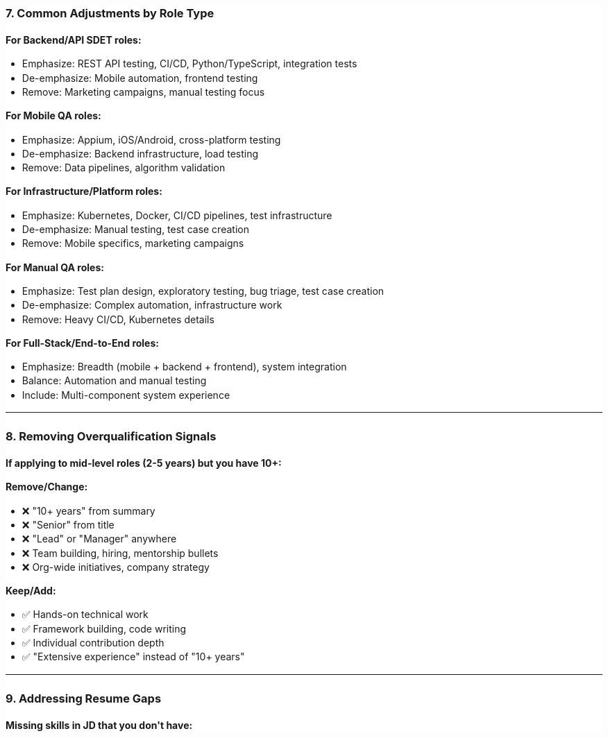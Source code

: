 ### 7. **Common Adjustments by Role Type**

**For Backend/API SDET roles:**

-   Emphasize: REST API testing, CI/CD, Python/TypeScript, integration tests
-   De-emphasize: Mobile automation, frontend testing
-   Remove: Marketing campaigns, manual testing focus

**For Mobile QA roles:**

-   Emphasize: Appium, iOS/Android, cross-platform testing
-   De-emphasize: Backend infrastructure, load testing
-   Remove: Data pipelines, algorithm validation

**For Infrastructure/Platform roles:**

-   Emphasize: Kubernetes, Docker, CI/CD pipelines, test infrastructure
-   De-emphasize: Manual testing, test case creation
-   Remove: Mobile specifics, marketing campaigns

**For Manual QA roles:**

-   Emphasize: Test plan design, exploratory testing, bug triage, test case creation
-   De-emphasize: Complex automation, infrastructure work
-   Remove: Heavy CI/CD, Kubernetes details

**For Full-Stack/End-to-End roles:**

-   Emphasize: Breadth (mobile + backend + frontend), system integration
-   Balance: Automation and manual testing
-   Include: Multi-component system experience

---

### 8. **Removing Overqualification Signals**

**If applying to mid-level roles (2-5 years) but you have 10+:**

**Remove/Change:**

-   ❌ "10+ years" from summary
-   ❌ "Senior" from title
-   ❌ "Lead" or "Manager" anywhere
-   ❌ Team building, hiring, mentorship bullets
-   ❌ Org-wide initiatives, company strategy

**Keep/Add:**

-   ✅ Hands-on technical work
-   ✅ Framework building, code writing
-   ✅ Individual contribution depth
-   ✅ "Extensive experience" instead of "10+ years"

---

### 9. **Addressing Resume Gaps**

**Missing skills in JD that you don't have:**
